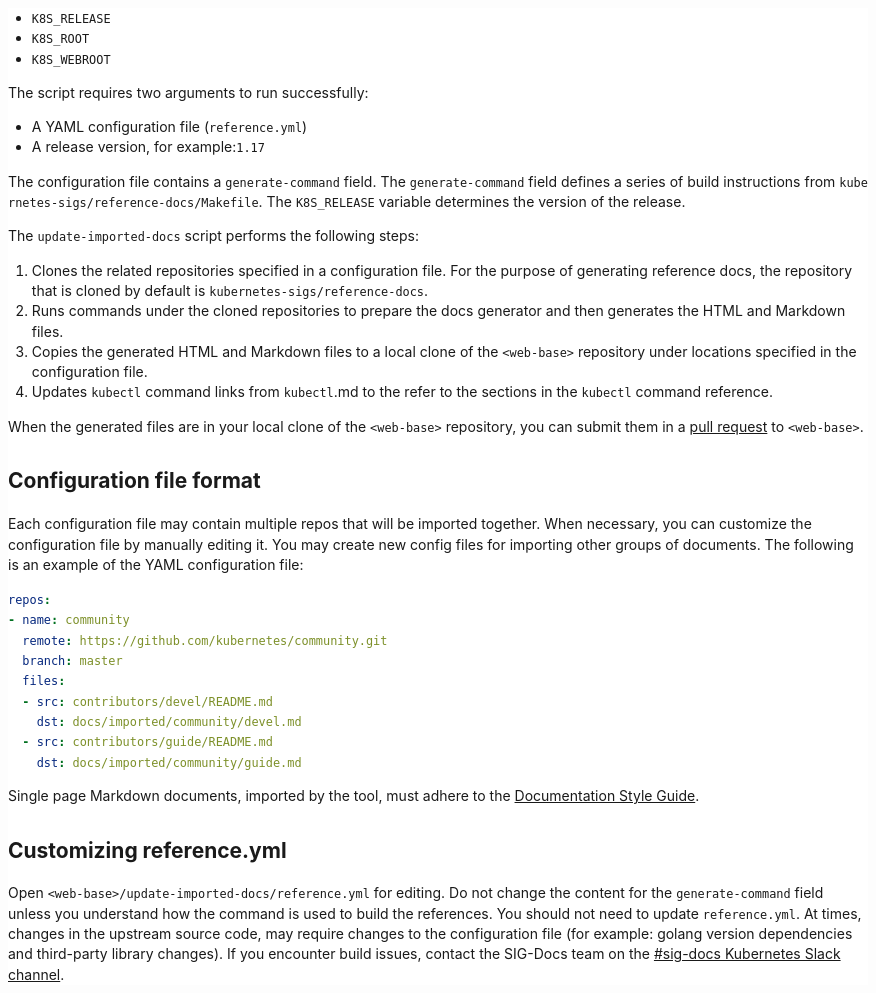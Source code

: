 * `K8S_RELEASE`
* `K8S_ROOT`
* `K8S_WEBROOT`

The script requires two arguments to run successfully:

* A YAML configuration file (`reference.yml`)
* A release version, for example:`1.17`

The configuration file contains a `generate-command` field.
The `generate-command` field defines a series of build instructions
from `kubernetes-sigs/reference-docs/Makefile`. The `K8S_RELEASE` variable
determines the version of the release.

The `update-imported-docs` script performs the following steps:

1. Clones the related repositories specified in a configuration file. For the
   purpose of generating reference docs, the repository that is cloned by
   default is `kubernetes-sigs/reference-docs`.
1. Runs commands under the cloned repositories to prepare the docs generator and
   then generates the HTML and Markdown files.
1. Copies the generated HTML and Markdown files to a local clone of the `<web-base>`
   repository under locations specified in the configuration file.
1. Updates `kubectl` command links from `kubectl`.md to the refer to
   the sections in the `kubectl` command reference.

When the generated files are in your local clone of the `<web-base>`
repository, you can submit them in a [pull request](/docs/contribute/new-content/open-a-pr/)
to `<web-base>`.

## Configuration file format

Each configuration file may contain multiple repos that will be imported together. When
necessary, you can customize the configuration file by manually editing it. You
may create new config files for importing other groups of documents.
The following is an example of the YAML configuration file:

```yaml
repos:
- name: community
  remote: https://github.com/kubernetes/community.git
  branch: master
  files:
  - src: contributors/devel/README.md
    dst: docs/imported/community/devel.md
  - src: contributors/guide/README.md
    dst: docs/imported/community/guide.md
```

Single page Markdown documents, imported by the tool, must adhere to
the [Documentation Style Guide](/docs/contribute/style/style-guide/).

## Customizing reference.yml

Open `<web-base>/update-imported-docs/reference.yml` for editing.
Do not change the content for the `generate-command` field unless you understand
how the command is used to build the references.
You should not need to update `reference.yml`. At times, changes in the
upstream source code, may require changes to the configuration file
(for example: golang version dependencies and third-party library changes).
If you encounter build issues, contact the SIG-Docs team on the
[#sig-docs Kubernetes Slack channel](https://kubernetes.slack.com).
